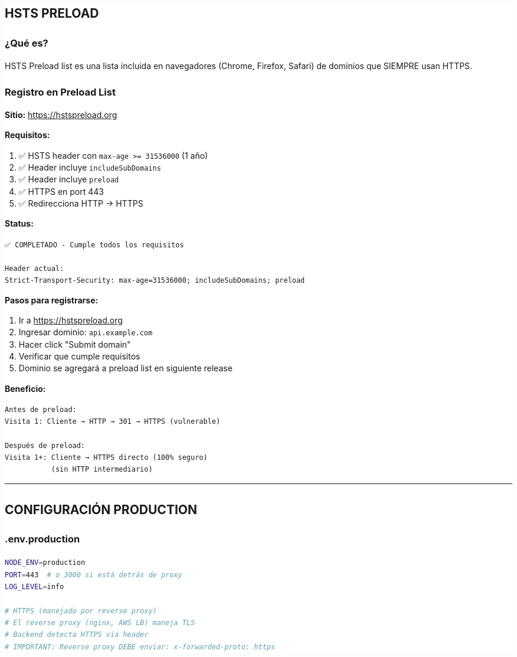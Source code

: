 
## HSTS PRELOAD

### ¿Qué es?

HSTS Preload list es una lista incluida en navegadores (Chrome, Firefox, Safari) de dominios que SIEMPRE usan HTTPS.

### Registro en Preload List

**Sitio:** https://hstspreload.org

**Requisitos:**

1. ✅ HSTS header con `max-age >= 31536000` (1 año)
2. ✅ Header incluye `includeSubDomains`
3. ✅ Header incluye `preload`
4. ✅ HTTPS en port 443
5. ✅ Redirecciona HTTP → HTTPS

**Status:**

```
✅ COMPLETADO - Cumple todos los requisitos

Header actual:
Strict-Transport-Security: max-age=31536000; includeSubDomains; preload
```

**Pasos para registrarse:**

1. Ir a https://hstspreload.org
2. Ingresar dominio: `api.example.com`
3. Hacer click "Submit domain"
4. Verificar que cumple requisitos
5. Dominio se agregará a preload list en siguiente release

**Beneficio:**

```
Antes de preload:
Visita 1: Cliente → HTTP → 301 → HTTPS (vulnerable)

Después de preload:
Visita 1+: Cliente → HTTPS directo (100% seguro)
           (sin HTTP intermediario)
```

---

## CONFIGURACIÓN PRODUCTION

### .env.production

```bash
NODE_ENV=production
PORT=443  # o 3000 si está detrás de proxy
LOG_LEVEL=info

# HTTPS (manejado por reverse proxy)
# El reverse proxy (nginx, AWS LB) maneja TLS
# Backend detecta HTTPS via header
# IMPORTANT: Reverse proxy DEBE enviar: x-forwarded-proto: https
```
